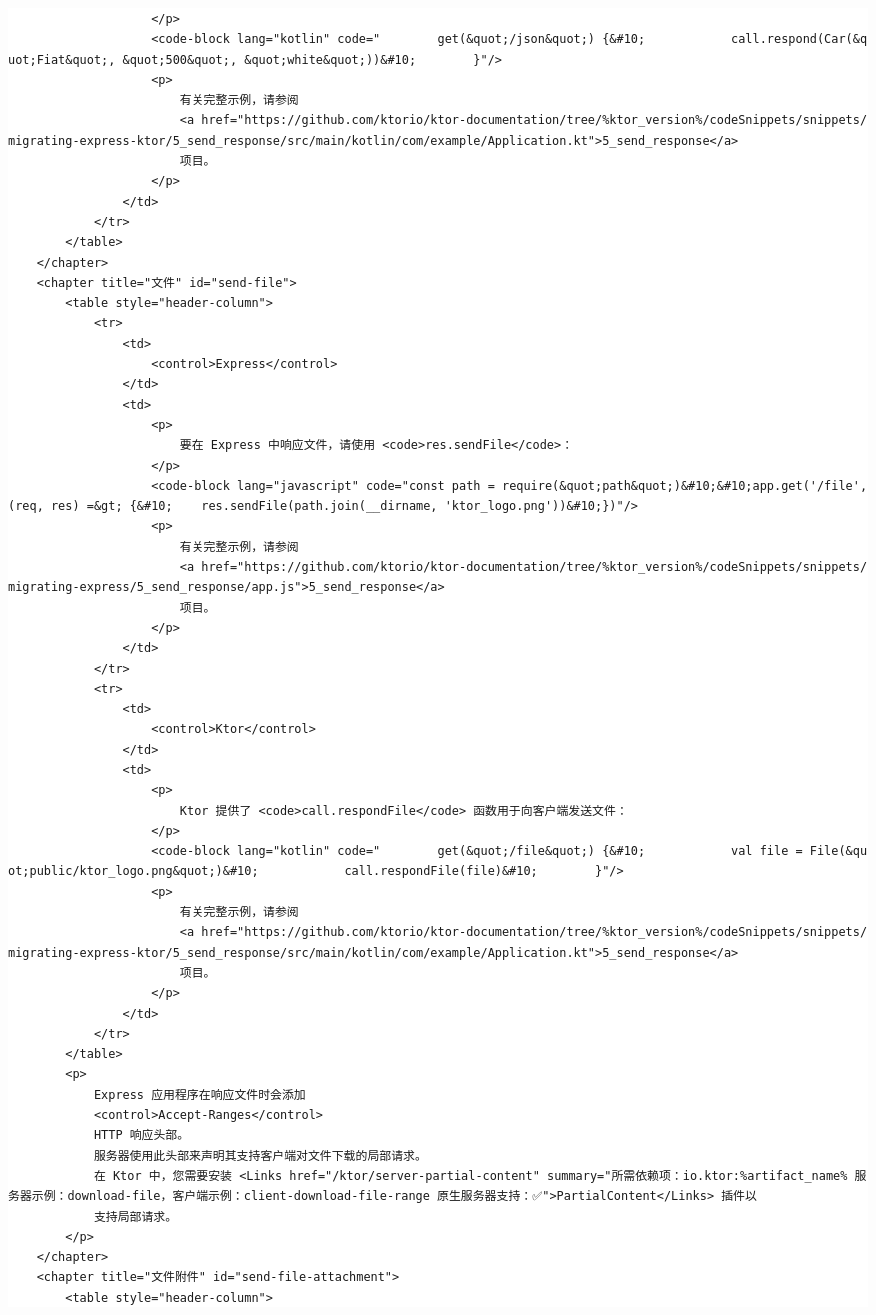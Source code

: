                         </p>
                        <code-block lang="kotlin" code="        get(&quot;/json&quot;) {&#10;            call.respond(Car(&quot;Fiat&quot;, &quot;500&quot;, &quot;white&quot;))&#10;        }"/>
                        <p>
                            有关完整示例，请参阅
                            <a href="https://github.com/ktorio/ktor-documentation/tree/%ktor_version%/codeSnippets/snippets/migrating-express-ktor/5_send_response/src/main/kotlin/com/example/Application.kt">5_send_response</a>
                            项目。
                        </p>
                    </td>
                </tr>
            </table>
        </chapter>
        <chapter title="文件" id="send-file">
            <table style="header-column">
                <tr>
                    <td>
                        <control>Express</control>
                    </td>
                    <td>
                        <p>
                            要在 Express 中响应文件，请使用 <code>res.sendFile</code>：
                        </p>
                        <code-block lang="javascript" code="const path = require(&quot;path&quot;)&#10;&#10;app.get('/file', (req, res) =&gt; {&#10;    res.sendFile(path.join(__dirname, 'ktor_logo.png'))&#10;})"/>
                        <p>
                            有关完整示例，请参阅
                            <a href="https://github.com/ktorio/ktor-documentation/tree/%ktor_version%/codeSnippets/snippets/migrating-express/5_send_response/app.js">5_send_response</a>
                            项目。
                        </p>
                    </td>
                </tr>
                <tr>
                    <td>
                        <control>Ktor</control>
                    </td>
                    <td>
                        <p>
                            Ktor 提供了 <code>call.respondFile</code> 函数用于向客户端发送文件：
                        </p>
                        <code-block lang="kotlin" code="        get(&quot;/file&quot;) {&#10;            val file = File(&quot;public/ktor_logo.png&quot;)&#10;            call.respondFile(file)&#10;        }"/>
                        <p>
                            有关完整示例，请参阅
                            <a href="https://github.com/ktorio/ktor-documentation/tree/%ktor_version%/codeSnippets/snippets/migrating-express-ktor/5_send_response/src/main/kotlin/com/example/Application.kt">5_send_response</a>
                            项目。
                        </p>
                    </td>
                </tr>
            </table>
            <p>
                Express 应用程序在响应文件时会添加
                <control>Accept-Ranges</control>
                HTTP 响应头部。
                服务器使用此头部来声明其支持客户端对文件下载的局部请求。
                在 Ktor 中，您需要安装 <Links href="/ktor/server-partial-content" summary="所需依赖项：io.ktor:%artifact_name% 服务器示例：download-file，客户端示例：client-download-file-range 原生服务器支持：✅">PartialContent</Links> 插件以
                支持局部请求。
            </p>
        </chapter>
        <chapter title="文件附件" id="send-file-attachment">
            <table style="header-column">